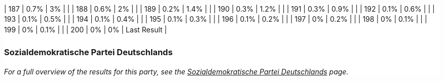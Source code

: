 | 187 | 0.7% | 3% |  |
| 188 | 0.6% | 2% |  |
| 189 | 0.2% | 1.4% |  |
| 190 | 0.3% | 1.2% |  |
| 191 | 0.3% | 0.9% |  |
| 192 | 0.1% | 0.6% |  |
| 193 | 0.1% | 0.5% |  |
| 194 | 0.1% | 0.4% |  |
| 195 | 0.1% | 0.3% |  |
| 196 | 0.1% | 0.2% |  |
| 197 | 0% | 0.2% |  |
| 198 | 0% | 0.1% |  |
| 199 | 0% | 0.1% |  |
| 200 | 0% | 0% | Last Result |

### Sozialdemokratische Partei Deutschlands

*For a full overview of the results for this party, see the [Sozialdemokratische Partei Deutschlands](party-sozialdemokratischeparteideutschlands.html) page.*
